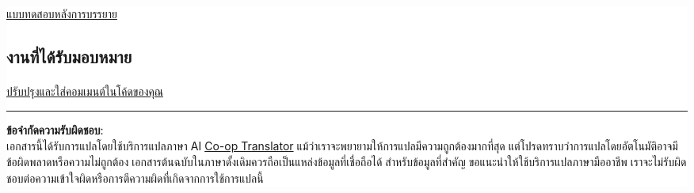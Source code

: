 [แบบทดสอบหลังการบรรยาย](https://ashy-river-0debb7803.1.azurestaticapps.net/quiz/46)

## งานที่ได้รับมอบหมาย

[ปรับปรุงและใส่คอมเมนต์ในโค้ดของคุณ](assignment.md)

---

**ข้อจำกัดความรับผิดชอบ**:  
เอกสารนี้ได้รับการแปลโดยใช้บริการแปลภาษา AI [Co-op Translator](https://github.com/Azure/co-op-translator) แม้ว่าเราจะพยายามให้การแปลมีความถูกต้องมากที่สุด แต่โปรดทราบว่าการแปลโดยอัตโนมัติอาจมีข้อผิดพลาดหรือความไม่ถูกต้อง เอกสารต้นฉบับในภาษาดั้งเดิมควรถือเป็นแหล่งข้อมูลที่เชื่อถือได้ สำหรับข้อมูลที่สำคัญ ขอแนะนำให้ใช้บริการแปลภาษามืออาชีพ เราจะไม่รับผิดชอบต่อความเข้าใจผิดหรือการตีความผิดที่เกิดจากการใช้การแปลนี้